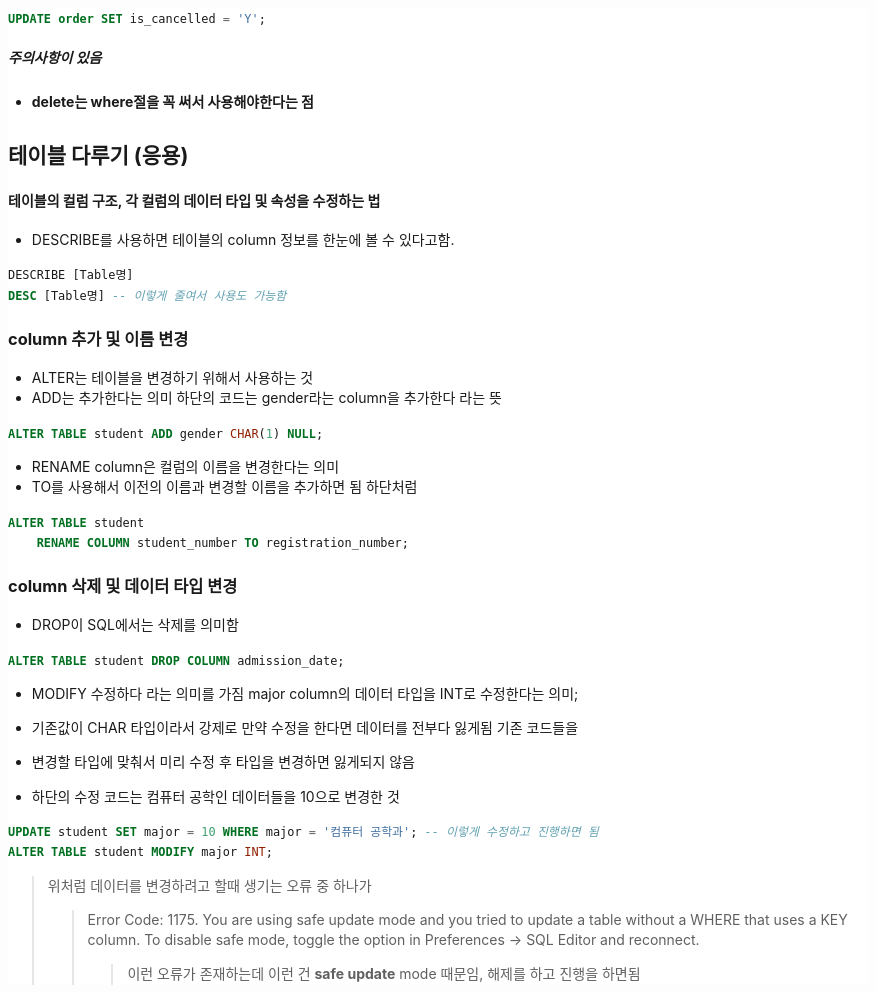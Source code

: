 ```sql
UPDATE order SET is_cancelled = 'Y';
```

##### 주의사항이 있음

- **delete는 where절을 꼭 써서 사용해야한다는 점**

## 테이블 다루기 (응용)

#### 테이블의 컬럼 구조, 각 컬럼의 데이터 타입 및 속성을 수정하는 법

- DESCRIBE를 사용하면 테이블의 column 정보를 한눈에 볼 수 있다고함.

```sql
DESCRIBE [Table명]
DESC [Table명] -- 이렇게 줄여서 사용도 가능함
```

### column 추가 및 이름 변경

- ALTER는 테이블을 변경하기 위해서 사용하는 것
- ADD는 추가한다는 의미 하단의 코드는 gender라는 column을 추가한다 라는 뜻

```sql
ALTER TABLE student ADD gender CHAR(1) NULL;
```

- RENAME column은 컬럼의 이름을 변경한다는 의미
- TO를 사용해서 이전의 이름과 변경할 이름을 추가하면 됨 하단처럼

```sql
ALTER TABLE student
    RENAME COLUMN student_number TO registration_number;
```

### column 삭제 및 데이터 타입 변경

- DROP이 SQL에서는 삭제를 의미함

```sql
ALTER TABLE student DROP COLUMN admission_date;
```

- MODIFY 수정하다 라는 의미를 가짐 major column의 데이터 타입을 INT로 수정한다는 의미;
- 기존값이 CHAR 타입이라서 강제로 만약 수정을 한다면 데이터를 전부다 잃게됨 기존 코드들을
- 변경할 타입에 맞춰서 미리 수정 후 타입을 변경하면 잃게되지 않음

- 하단의 수정 코드는 컴퓨터 공학인 데이터들을 10으로 변경한 것

```sql
UPDATE student SET major = 10 WHERE major = '컴퓨터 공학과'; -- 이렇게 수정하고 진행하면 됨
ALTER TABLE student MODIFY major INT;
```

> 위처럼 데이터를 변경하려고 할때 생기는 오류 중 하나가
>
> > Error Code: 1175. You are using safe update mode and you tried to update a table without a WHERE that uses a KEY column. To disable safe mode, toggle the option in Preferences -> SQL Editor and reconnect.
> >
> > > 이런 오류가 존재하는데 이런 건 **safe update** mode 때문임, 해제를 하고 진행을 하면됨
